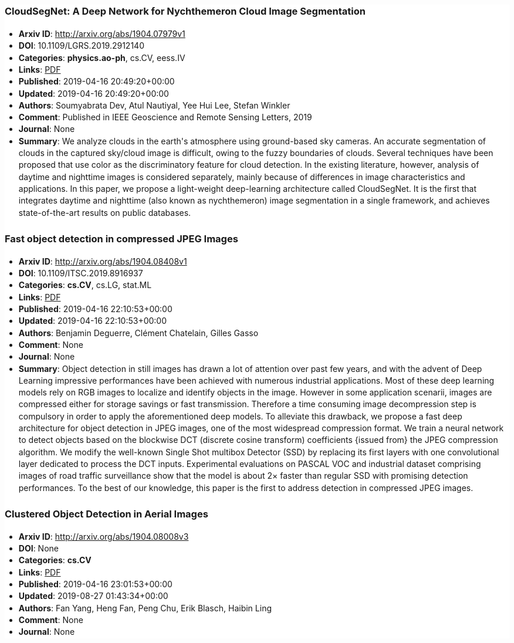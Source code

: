 

### CloudSegNet: A Deep Network for Nychthemeron Cloud Image Segmentation
- **Arxiv ID**: http://arxiv.org/abs/1904.07979v1
- **DOI**: 10.1109/LGRS.2019.2912140
- **Categories**: **physics.ao-ph**, cs.CV, eess.IV
- **Links**: [PDF](http://arxiv.org/pdf/1904.07979v1)
- **Published**: 2019-04-16 20:49:20+00:00
- **Updated**: 2019-04-16 20:49:20+00:00
- **Authors**: Soumyabrata Dev, Atul Nautiyal, Yee Hui Lee, Stefan Winkler
- **Comment**: Published in IEEE Geoscience and Remote Sensing Letters, 2019
- **Journal**: None
- **Summary**: We analyze clouds in the earth's atmosphere using ground-based sky cameras. An accurate segmentation of clouds in the captured sky/cloud image is difficult, owing to the fuzzy boundaries of clouds. Several techniques have been proposed that use color as the discriminatory feature for cloud detection. In the existing literature, however, analysis of daytime and nighttime images is considered separately, mainly because of differences in image characteristics and applications. In this paper, we propose a light-weight deep-learning architecture called CloudSegNet. It is the first that integrates daytime and nighttime (also known as nychthemeron) image segmentation in a single framework, and achieves state-of-the-art results on public databases.



### Fast object detection in compressed JPEG Images
- **Arxiv ID**: http://arxiv.org/abs/1904.08408v1
- **DOI**: 10.1109/ITSC.2019.8916937
- **Categories**: **cs.CV**, cs.LG, stat.ML
- **Links**: [PDF](http://arxiv.org/pdf/1904.08408v1)
- **Published**: 2019-04-16 22:10:53+00:00
- **Updated**: 2019-04-16 22:10:53+00:00
- **Authors**: Benjamin Deguerre, Clément Chatelain, Gilles Gasso
- **Comment**: None
- **Journal**: None
- **Summary**: Object detection in still images has drawn a lot of attention over past few years, and with the advent of Deep Learning impressive performances have been achieved with numerous industrial applications. Most of these deep learning models rely on RGB images to localize and identify objects in the image. However in some application scenarii, images are compressed either for storage savings or fast transmission. Therefore a time consuming image decompression step is compulsory in order to apply the aforementioned deep models. To alleviate this drawback, we propose a fast deep architecture for object detection in JPEG images, one of the most widespread compression format. We train a neural network to detect objects based on the blockwise DCT (discrete cosine transform) coefficients {issued from} the JPEG compression algorithm. We modify the well-known Single Shot multibox Detector (SSD) by replacing its first layers with one convolutional layer dedicated to process the DCT inputs. Experimental evaluations on PASCAL VOC and industrial dataset comprising images of road traffic surveillance show that the model is about $2\times$ faster than regular SSD with promising detection performances. To the best of our knowledge, this paper is the first to address detection in compressed JPEG images.



### Clustered Object Detection in Aerial Images
- **Arxiv ID**: http://arxiv.org/abs/1904.08008v3
- **DOI**: None
- **Categories**: **cs.CV**
- **Links**: [PDF](http://arxiv.org/pdf/1904.08008v3)
- **Published**: 2019-04-16 23:01:53+00:00
- **Updated**: 2019-08-27 01:43:34+00:00
- **Authors**: Fan Yang, Heng Fan, Peng Chu, Erik Blasch, Haibin Ling
- **Comment**: None
- **Journal**: None